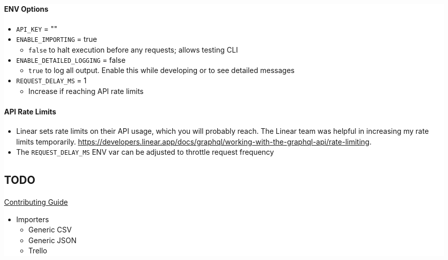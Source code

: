 #### ENV Options

- `API_KEY` = ""
- `ENABLE_IMPORTING` = true
  - `false` to halt execution before any requests; allows testing CLI
- `ENABLE_DETAILED_LOGGING` = false
  - `true` to log all output. Enable this while developing or to see detailed messages
- `REQUEST_DELAY_MS` = 1
  - Increase if reaching API rate limits

#### API Rate Limits

- Linear sets rate limits on their API usage, which you will probably reach. The Linear team was helpful in increasing my rate limits temporarily. https://developers.linear.app/docs/graphql/working-with-the-graphql-api/rate-limiting.
- The `REQUEST_DELAY_MS` ENV var can be adjusted to throttle request frequency

## TODO

[Contributing Guide](./CONTRIBUTING.md)

- Importers
  - Generic CSV
  - Generic JSON
  - Trello
